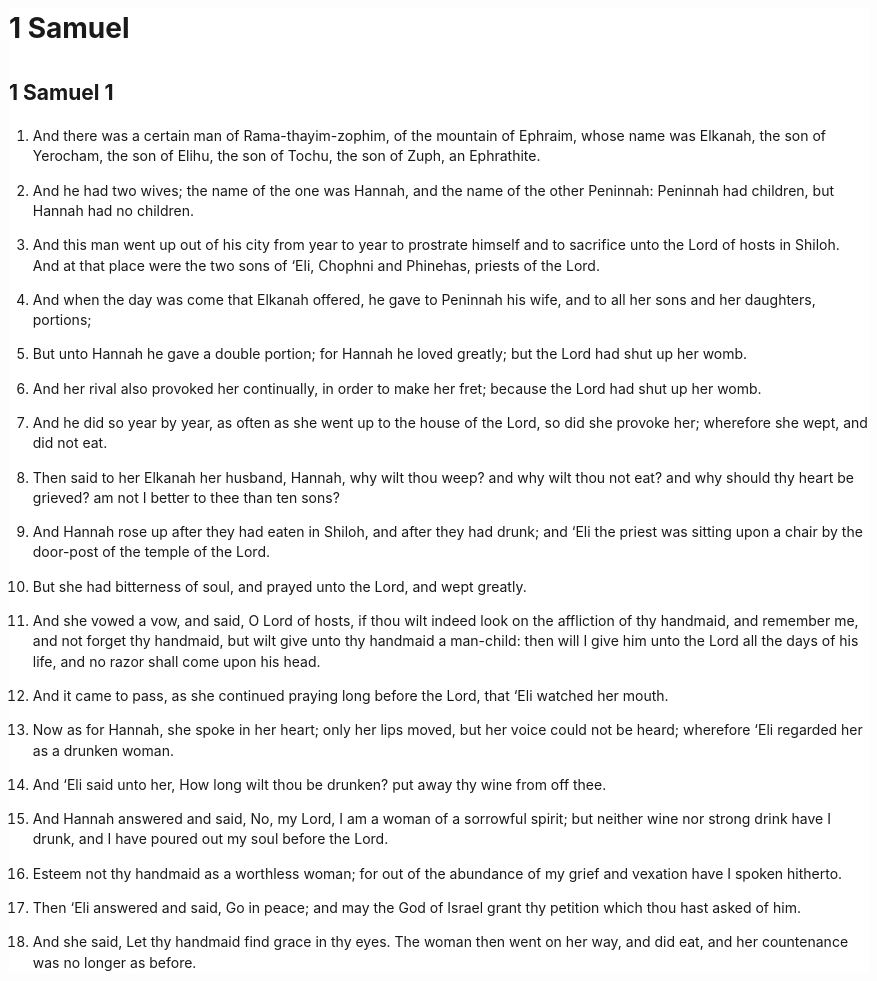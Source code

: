 # 1 Samuel

## 1 Samuel 1

1. And there was a certain man of Rama-thayim-zophim, of the mountain of Ephraim, whose name was Elkanah, the son of Yerocham, the son of Elihu, the son of Tochu, the son of Zuph, an Ephrathite.

2. And he had two wives; the name of the one was Hannah, and the name of the other Peninnah: Peninnah had children, but Hannah had no children.

3. And this man went up out of his city from year to year to prostrate himself and to sacrifice unto the Lord of hosts in Shiloh. And at that place were the two sons of ‘Eli, Chophni and Phinehas, priests of the Lord.

4. And when the day was come that Elkanah offered, he gave to Peninnah his wife, and to all her sons and her daughters, portions;

5. But unto Hannah he gave a double portion; for Hannah he loved greatly; but the Lord had shut up her womb.

6. And her rival also provoked her continually, in order to make her fret; because the Lord had shut up her womb.

7. And he did so year by year, as often as she went up to the house of the Lord, so did she provoke her; wherefore she wept, and did not eat.

8. Then said to her Elkanah her husband, Hannah, why wilt thou weep? and why wilt thou not eat? and why should thy heart be grieved? am not I better to thee than ten sons?

9. And Hannah rose up after they had eaten in Shiloh, and after they had drunk; and ‘Eli the priest was sitting upon a chair by the door-post of the temple of the Lord.

10. But she had bitterness of soul, and prayed unto the Lord, and wept greatly.

11. And she vowed a vow, and said, O Lord of hosts, if thou wilt indeed look on the affliction of thy handmaid, and remember me, and not forget thy handmaid, but wilt give unto thy handmaid a man-child: then will I give him unto the Lord all the days of his life, and no razor shall come upon his head.

12. And it came to pass, as she continued praying long before the Lord, that ‘Eli watched her mouth.

13. Now as for Hannah, she spoke in her heart; only her lips moved, but her voice could not be heard; wherefore ‘Eli regarded her as a drunken woman.

14. And ‘Eli said unto her, How long wilt thou be drunken? put away thy wine from off thee.

15. And Hannah answered and said, No, my Lord, I am a woman of a sorrowful spirit; but neither wine nor strong drink have I drunk, and I have poured out my soul before the Lord.

16. Esteem not thy handmaid as a worthless woman; for out of the abundance of my grief and vexation have I spoken hitherto.

17. Then ‘Eli answered and said, Go in peace; and may the God of Israel grant thy petition which thou hast asked of him.

18. And she said, Let thy handmaid find grace in thy eyes. The woman then went on her way, and did eat, and her countenance was no longer as before.

